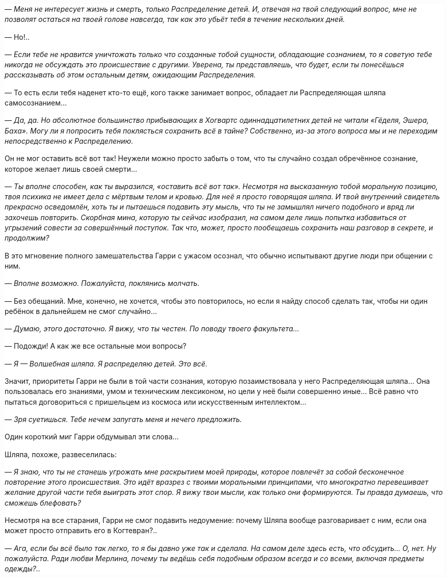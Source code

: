 *— Меня не интересует жизнь и смерть, только Распределение детей. И, отвечая на твой следующий вопрос, мне не позволят остаться на твоей голове навсегда, так как это убьёт тебя в течение нескольких дней.*

*—* Но!..

*— Если тебе не нравится уничтожать только что созданные тобой сущности, обладающие сознанием, то я советую тебе никогда не обсуждать это происшествие с другими. Уверена, ты представляешь, что будет, если ты понесёшься рассказывать об этом остальным детям, ожидающим Распределения.*

*—* То есть если тебя наденет кто-то ещё, кого также занимает вопрос, обладает ли Распределяющая шляпа самосознанием…

*— Да, да. Но абсолютное большинство прибывающих в Хогвартс одиннадцатилетних детей не читали «Гёделя, Эшера, Баха». Могу ли я попросить тебя поклясться сохранить всё в тайне? Собственно, из-за этого вопроса мы и не переходим непосредственно к Распределению.*

Он не мог оставить всё вот так! Неужели можно просто забыть о том, что ты случайно создал обречённое сознание, которое желает лишь своей смерти…

*— Ты вполне способен, как ты выразился, «оставить всё вот так». Несмотря на высказанную тобой моральную позицию, твоя психика не имеет дела с мёртвым телом и кровью. Для неё я просто говорящая шляпа. И твой внутренний свидетель прекрасно осведомлён, хоть ты и пытаешься подавить эту мысль, что ты не замышлял ничего подобного и вряд ли захочешь повторить. Скорбная мина, которую ты сейчас изобразил, на самом деле лишь попытка избавиться от угрызений совести за совершённый поступок. Так что, может, просто пообещаешь сохранить наш разговор в секрете, и продолжим?*

В это мгновение полного замешательства Гарри с ужасом осознал, что обычно испытывают другие люди при общении с ним.

*— Вполне возможно. Пожалуйста, поклянись молчать.*

*—* Без обещаний. Мне, конечно, не хочется, чтобы это повторилось, но если я найду способ сделать так, чтобы ни один ребёнок в дальнейшем не смог случайно…

*— Думаю, этого достаточно. Я вижу, что ты честен. По поводу твоего факультета…*

*—* Подожди! А как же все остальные мои вопросы?

*— Я — Волшебная шляпа. Я распределяю детей. Это всё.*

Значит, приоритеты Гарри не были в той части сознания, которую позаимствовала у него Распределяющая шляпа… Она пользовалась его знаниями, умом и техническим лексиконом, но цели у неё были совершенно иные… Всё равно что пытаться договориться с пришельцем из космоса или искусственным интеллектом…

*— Зря суетишься. Тебе нечем запугать меня и нечего предложить.*

Один короткий миг Гарри обдумывал эти слова…

Шляпа, похоже, развеселилась:

*— Я знаю, что ты не станешь угрожать мне раскрытием моей природы, которое повлечёт за собой бесконечное повторение этого происшествия. Это идёт вразрез с твоими моральными принципами, что многократно перевешивает желание другой части тебя выиграть этот спор. Я вижу твои мысли, как только они формируются. Ты правда думаешь, что сможешь блефовать?*

Несмотря на все старания, Гарри не смог подавить недоумение: почему Шляпа вообще разговаривает с ним, если она может просто отправить его в Когтевран?..

*— Ага, если бы всё было так легко, то я бы давно уже так и сделала. На самом деле здесь есть, что обсудить… О, нет. Ну пожалуйста. Ради любви Мерлина, почему ты ведёшь себя подобным образом всегда и со всеми, включая предметы одежды?..*
